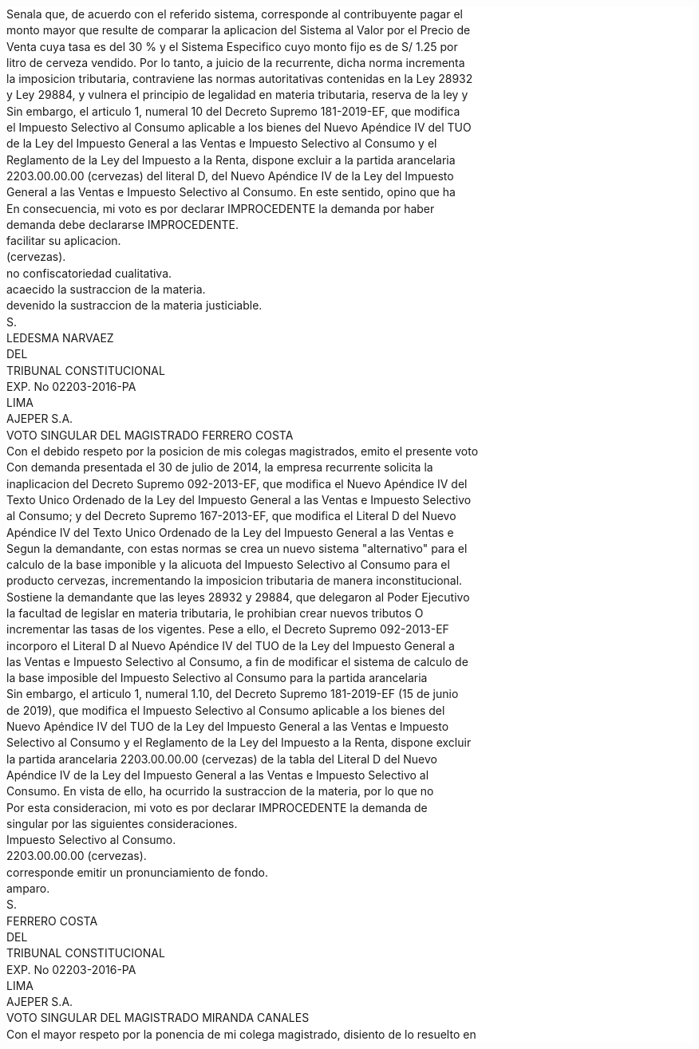 Senala que, de acuerdo con el referido sistema, corresponde al contribuyente pagar el  
monto mayor que resulte de comparar la aplicacion del Sistema al Valor por el Precio de  
Venta cuya tasa es del 30 % y el Sistema Especifico cuyo monto fijo es de S/ 1.25 por  
litro de cerveza vendido. Por lo tanto, a juicio de la recurrente, dicha norma incrementa  
la imposicion tributaria, contraviene las normas autoritativas contenidas en la Ley 28932  
y Ley 29884, y vulnera el principio de legalidad en materia tributaria, reserva de la ley y  
Sin embargo, el articulo 1, numeral 10 del Decreto Supremo 181-2019-EF, que modifica  
el Impuesto Selectivo al Consumo aplicable a los bienes del Nuevo Apéndice IV del TUO  
de la Ley del Impuesto General a las Ventas e Impuesto Selectivo al Consumo y el  
Reglamento de la Ley del Impuesto a la Renta, dispone excluir a la partida arancelaria  
2203.00.00.00 (cervezas) del literal D, del Nuevo Apéndice IV de la Ley del Impuesto  
General a las Ventas e Impuesto Selectivo al Consumo. En este sentido, opino que ha  
En consecuencia, mi voto es por declarar IMPROCEDENTE la demanda por haber  
demanda debe declararse IMPROCEDENTE.  
facilitar su aplicacion.  
(cervezas).  
no confiscatoriedad cualitativa.  
acaecido la sustraccion de la materia.  
devenido la sustraccion de la materia justiciable.  
S.  
LEDESMA NARVAEZ  
DEL  
TRIBUNAL CONSTITUCIONAL  
EXP. No 02203-2016-PA  
LIMA  
AJEPER S.A.  
VOTO SINGULAR DEL MAGISTRADO FERRERO COSTA  
Con el debido respeto por la posicion de mis colegas magistrados, emito el presente voto  
Con demanda presentada el 30 de julio de 2014, la empresa recurrente solicita la  
inaplicacion del Decreto Supremo 092-2013-EF, que modifica el Nuevo Apéndice IV del  
Texto Unico Ordenado de la Ley del Impuesto General a las Ventas e Impuesto Selectivo  
al Consumo; y del Decreto Supremo 167-2013-EF, que modifica el Literal D del Nuevo  
Apéndice IV del Texto Unico Ordenado de la Ley del Impuesto General a las Ventas e  
Segun la demandante, con estas normas se crea un nuevo sistema "alternativo" para el  
calculo de la base imponible y la alicuota del Impuesto Selectivo al Consumo para el  
producto cervezas, incrementando la imposicion tributaria de manera inconstitucional.  
Sostiene la demandante que las leyes 28932 y 29884, que delegaron al Poder Ejecutivo  
la facultad de legislar en materia tributaria, le prohibian crear nuevos tributos O  
incrementar las tasas de los vigentes. Pese a ello, el Decreto Supremo 092-2013-EF  
incorporo el Literal D al Nuevo Apéndice IV del TUO de la Ley del Impuesto General a  
las Ventas e Impuesto Selectivo al Consumo, a fin de modificar el sistema de calculo de  
la base imposible del Impuesto Selectivo al Consumo para la partida arancelaria  
Sin embargo, el articulo 1, numeral 1.10, del Decreto Supremo 181-2019-EF (15 de junio  
de 2019), que modifica el Impuesto Selectivo al Consumo aplicable a los bienes del  
Nuevo Apéndice IV del TUO de la Ley del Impuesto General a las Ventas e Impuesto  
Selectivo al Consumo y el Reglamento de la Ley del Impuesto a la Renta, dispone excluir  
la partida arancelaria 2203.00.00.00 (cervezas) de la tabla del Literal D del Nuevo  
Apéndice IV de la Ley del Impuesto General a las Ventas e Impuesto Selectivo al  
Consumo. En vista de ello, ha ocurrido la sustraccion de la materia, por lo que no  
Por esta consideracion, mi voto es por declarar IMPROCEDENTE la demanda de  
singular por las siguientes consideraciones.  
Impuesto Selectivo al Consumo.  
2203.00.00.00 (cervezas).  
corresponde emitir un pronunciamiento de fondo.  
amparo.  
S.  
FERRERO COSTA  
DEL  
TRIBUNAL CONSTITUCIONAL  
EXP. No 02203-2016-PA  
LIMA  
AJEPER S.A.  
VOTO SINGULAR DEL MAGISTRADO MIRANDA CANALES  
Con el mayor respeto por la ponencia de mi colega magistrado, disiento de lo resuelto en  